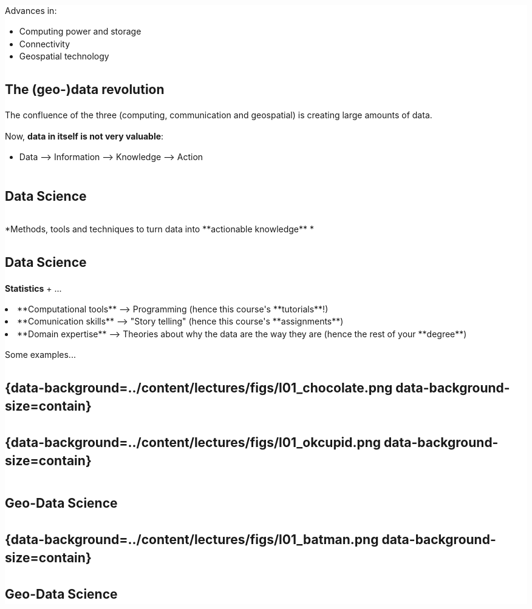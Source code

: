 <div class="fragment">
Advances in:

* Computing power and storage
* Connectivity
* Geospatial technology
</div>

## The (geo-)data revolution

The confluence of the three (computing, communication and geospatial) is
creating large amounts of data.

Now, **data in itself is not very valuable**:

- Data --> Information --> Knowledge --> Action

# 

## Data Science

## 

<div text-align="center" markdown="1">
*Methods, tools and techniques to turn data into **actionable
knowledge** *
</div>

## Data Science

**Statistics** + ...

</ul>
<li class='fragment'> **Computational tools** --> Programming (hence this course's **tutorials**!) </li>
<li class='fragment'> **Comunication skills** --> "Story telling" (hence this course's **assignments**) </li>
<li class='fragment'> **Domain expertise** --> Theories about why the data are the way they are (hence
  the rest of your **degree**) </li>
</ul>

<span class='fragment'> Some examples... </span>

## {data-background=../content/lectures/figs/l01_chocolate.png data-background-size=contain}

## {data-background=../content/lectures/figs/l01_okcupid.png data-background-size=contain}

#
## **Geo**-Data Science
## {data-background=../content/lectures/figs/l01_batman.png data-background-size=contain}
## **Geo**-Data Science
